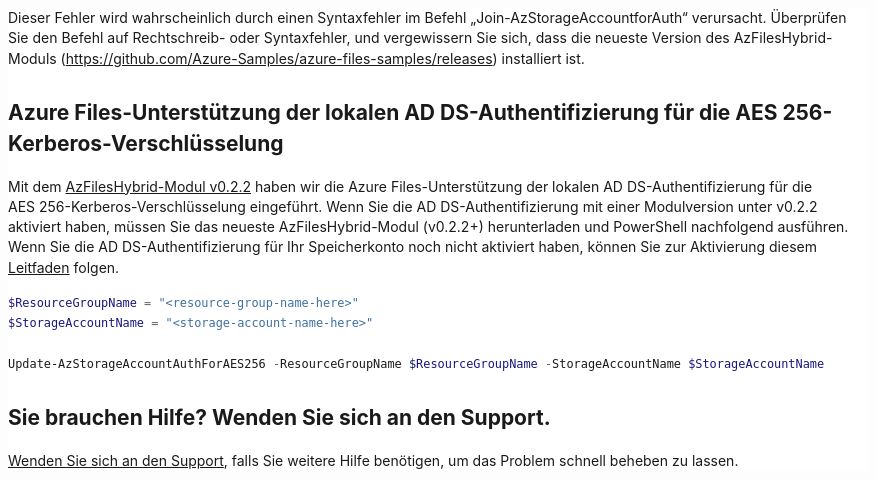 Dieser Fehler wird wahrscheinlich durch einen Syntaxfehler im Befehl „Join-AzStorageAccountforAuth“ verursacht.  Überprüfen Sie den Befehl auf Rechtschreib- oder Syntaxfehler, und vergewissern Sie sich, dass die neueste Version des AzFilesHybrid-Moduls (https://github.com/Azure-Samples/azure-files-samples/releases) installiert ist.  

## <a name="azure-files-on-premises-ad-ds-authentication-support-for-aes-256-kerberos-encryption"></a>Azure Files-Unterstützung der lokalen AD DS-Authentifizierung für die AES 256-Kerberos-Verschlüsselung

Mit dem [AzFilesHybrid-Modul v0.2.2](https://github.com/Azure-Samples/azure-files-samples/releases) haben wir die Azure Files-Unterstützung der lokalen AD DS-Authentifizierung für die AES 256-Kerberos-Verschlüsselung eingeführt. Wenn Sie die AD DS-Authentifizierung mit einer Modulversion unter v0.2.2 aktiviert haben, müssen Sie das neueste AzFilesHybrid-Modul (v0.2.2+) herunterladen und PowerShell nachfolgend ausführen. Wenn Sie die AD DS-Authentifizierung für Ihr Speicherkonto noch nicht aktiviert haben, können Sie zur Aktivierung diesem [Leitfaden](./storage-files-identity-ad-ds-enable.md#option-one-recommended-use-azfileshybrid-powershell-module) folgen. 

```PowerShell
$ResourceGroupName = "<resource-group-name-here>"
$StorageAccountName = "<storage-account-name-here>"

Update-AzStorageAccountAuthForAES256 -ResourceGroupName $ResourceGroupName -StorageAccountName $StorageAccountName
```


## <a name="need-help-contact-support"></a>Sie brauchen Hilfe? Wenden Sie sich an den Support.
[Wenden Sie sich an den Support](https://portal.azure.com/?#blade/Microsoft_Azure_Support/HelpAndSupportBlade), falls Sie weitere Hilfe benötigen, um das Problem schnell beheben zu lassen.
